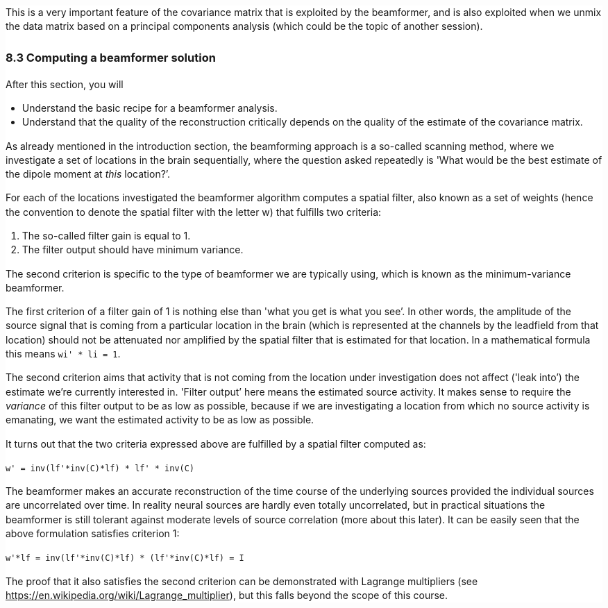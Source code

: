 This is a very important feature of the covariance matrix that is exploited
by the beamformer, and is also exploited when we unmix the data matrix based
on a principal components analysis (which could be the topic of another session).

### 8.3 Computing a beamformer solution

After this section, you will

- Understand the basic recipe for a beamformer analysis.
- Understand that the quality of the reconstruction critically depends on
the quality of the estimate of the covariance matrix.

As already mentioned in the introduction section, the beamforming approach
is a so-called scanning method, where we investigate a set of locations in the
brain sequentially, where the question asked repeatedly is 'What would be the
best estimate of the dipole moment at _this_ location?’.

For each of the locations investigated the beamformer algorithm computes a
spatial filter, also known as a set of weights (hence the convention to denote
the spatial filter with the letter w) that fulfills two criteria:

1. The so-called filter gain is equal to 1.
2. The filter output should have minimum variance.

The second criterion is specific to the type of beamformer we are typically
using, which is known as the minimum-variance beamformer.

The first criterion of a filter gain of 1 is nothing else than 'what you get
is what you see’. In other words, the amplitude of the source signal that is
coming from a particular location in the brain (which is represented at the
channels by the leadfield from that location) should not be attenuated nor amplified
by the spatial filter that is estimated for that location. In a mathematical
formula this means `wi' * li = 1`.

The second criterion aims that activity that is not coming from the location
under investigation does not affect ('leak into’) the estimate we’re currently
interested in. 'Filter output’ here means the estimated source activity. It
makes sense to require the _variance_ of this filter output to be as low as
possible, because if we are investigating a location from which no source activity
is emanating, we want the estimated activity to be as low as possible.

It turns out that the two criteria expressed above are fulfilled by a spatial
filter computed as:

    w' = inv(lf'*inv(C)*lf) * lf' * inv(C)  

The beamformer makes an accurate reconstruction of the time course of the
underlying sources provided the individual sources are uncorrelated over time.
In reality neural sources are hardly even totally uncorrelated, but in practical
situations the beamformer is still tolerant against moderate levels of source
correlation (more about this later). It can be easily seen that the above formulation
satisfies criterion 1:

    w'*lf = inv(lf'*inv(C)*lf) * (lf'*inv(C)*lf) = I

The proof that it also satisfies the second criterion can be demonstrated
with Lagrange multipliers (see https://en.wikipedia.org/wiki/Lagrange_multiplier),
but this falls beyond the scope of this course.
